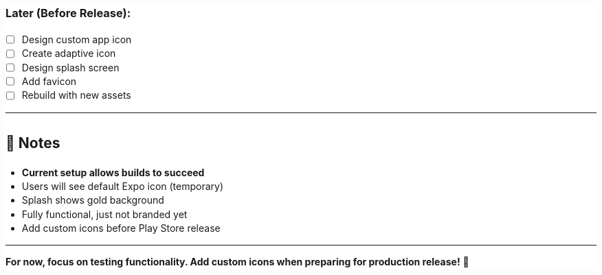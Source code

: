 ### Later (Before Release):
- [ ] Design custom app icon
- [ ] Create adaptive icon
- [ ] Design splash screen
- [ ] Add favicon
- [ ] Rebuild with new assets

---

## 📝 Notes

- **Current setup allows builds to succeed**
- Users will see default Expo icon (temporary)
- Splash shows gold background
- Fully functional, just not branded yet
- Add custom icons before Play Store release

---

**For now, focus on testing functionality. Add custom icons when preparing for production release!** 🚀

